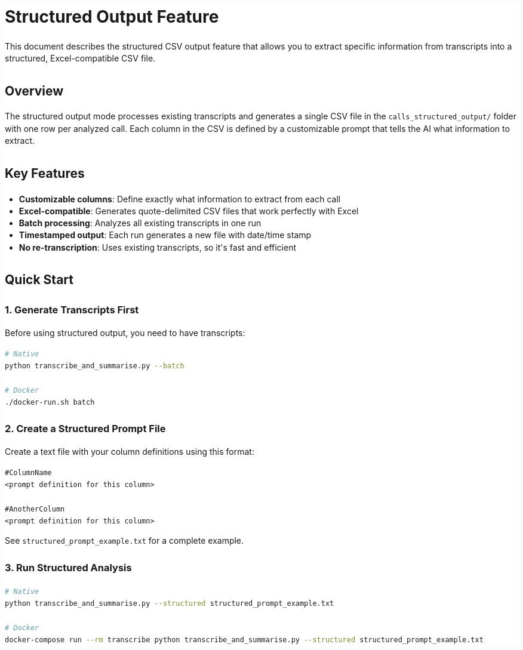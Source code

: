 # Structured Output Feature

This document describes the structured CSV output feature that allows you to extract specific information from transcripts into a structured, Excel-compatible CSV file.

## Overview

The structured output mode processes existing transcripts and generates a single CSV file in the `calls_structured_output/` folder with one row per analyzed call. Each column in the CSV is defined by a customizable prompt that tells the AI what information to extract.

## Key Features

- **Customizable columns**: Define exactly what information to extract from each call
- **Excel-compatible**: Generates quote-delimited CSV files that work perfectly with Excel
- **Batch processing**: Analyzes all existing transcripts in one run
- **Timestamped output**: Each run generates a new file with date/time stamp
- **No re-transcription**: Uses existing transcripts, so it's fast and efficient

## Quick Start

### 1. Generate Transcripts First

Before using structured output, you need to have transcripts:

```bash
# Native
python transcribe_and_summarise.py --batch

# Docker
./docker-run.sh batch
```

### 2. Create a Structured Prompt File

Create a text file with your column definitions using this format:

```
#ColumnName
<prompt definition for this column>

#AnotherColumn
<prompt definition for this column>
```

See `structured_prompt_example.txt` for a complete example.

### 3. Run Structured Analysis

```bash
# Native
python transcribe_and_summarise.py --structured structured_prompt_example.txt

# Docker
docker-compose run --rm transcribe python transcribe_and_summarise.py --structured structured_prompt_example.txt
```
